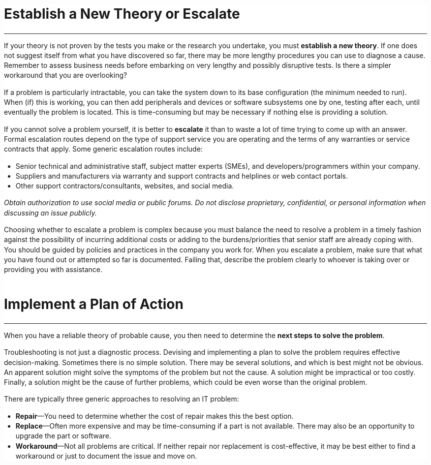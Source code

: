 

# Establish a New Theory or Escalate
----

If your theory is not proven by the tests you make or the research you undertake, you must **establish a new theory**. If one does not suggest itself from what you have discovered so far, there may be more lengthy procedures you can use to diagnose a cause. Remember to assess business needs before embarking on very lengthy and possibly disruptive tests. Is there a simpler workaround that you are overlooking?

If a problem is particularly intractable, you can take the system down to its base configuration (the minimum needed to run). When (if) this is working, you can then add peripherals and devices or software subsystems one by one, testing after each, until eventually the problem is located. This is time-consuming but may be necessary if nothing else is providing a solution.

If you cannot solve a problem yourself, it is better to **escalate** it than to waste a lot of time trying to come up with an answer. Formal escalation routes depend on the type of support service you are operating and the terms of any warranties or service contracts that apply. Some generic escalation routes include:

- Senior technical and administrative staff, subject matter experts (SMEs), and developers/programmers within your company.
- Suppliers and manufacturers via warranty and support contracts and helplines or web contact portals.
- Other support contractors/consultants, websites, and social media.

*Obtain authorization to use social media or public forums. Do not disclose proprietary, confidential, or personal information when discussing an issue publicly.*

Choosing whether to escalate a problem is complex because you must balance the need to resolve a problem in a timely fashion against the possibility of incurring additional costs or adding to the burdens/priorities that senior staff are already coping with. You should be guided by policies and practices in the company you work for. When you escalate a problem, make sure that what you have found out or attempted so far is documented. Failing that, describe the problem clearly to whoever is taking over or providing you with assistance.
# Implement a Plan of Action
----

When you have a reliable theory of probable cause, you then need to determine the **next steps to solve the problem**.

Troubleshooting is not just a diagnostic process. Devising and implementing a plan to solve the problem requires effective decision-making. Sometimes there is no simple solution. There may be several solutions, and which is best might not be obvious. An apparent solution might solve the symptoms of the problem but not the cause. A solution might be impractical or too costly. Finally, a solution might be the cause of further problems, which could be even worse than the original problem.

There are typically three generic approaches to resolving an IT problem:

- **Repair**—You need to determine whether the cost of repair makes this the best option.
- **Replace**—Often more expensive and may be time-consuming if a part is not available. There may also be an opportunity to upgrade the part or software.
- **Workaround**—Not all problems are critical. If neither repair nor replacement is cost-effective, it may be best either to find a workaround or just to document the issue and move on.
